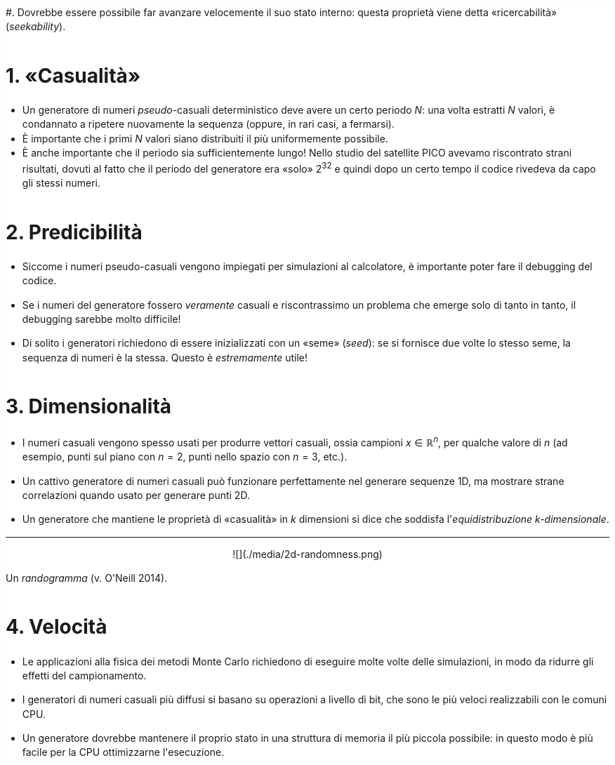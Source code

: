 #.  Dovrebbe essere possibile far avanzare velocemente il suo stato interno: questa proprietà viene detta «ricercabilità» (*seekability*).

# 1. «Casualità»

-   Un generatore di numeri *pseudo*-casuali deterministico deve avere un certo periodo $N$: una volta estratti $N$ valori, è condannato a ripetere nuovamente la sequenza (oppure, in rari casi, a fermarsi).
-   È importante che i primi $N$ valori siano distribuiti il più uniformemente possibile.
-   È anche importante che il periodo sia sufficientemente lungo! Nello studio del satellite PICO avevamo riscontrato strani risultati, dovuti al fatto che il periodo del generatore era «solo» $2^{32}$ e quindi dopo un certo tempo il codice rivedeva da capo gli stessi numeri.

# 2. Predicibilità

-   Siccome i numeri pseudo-casuali vengono impiegati per simulazioni al calcolatore, è importante poter fare il debugging del codice.

-   Se i numeri del generatore fossero *veramente* casuali e riscontrassimo un problema che emerge solo di tanto in tanto, il debugging sarebbe molto difficile!

-   Di solito i generatori richiedono di essere inizializzati con un «seme» (*seed*): se si fornisce due volte lo stesso seme, la sequenza di numeri è la stessa. Questo è *estremamente* utile!

# 3. Dimensionalità

-   I numeri casuali vengono spesso usati per produrre vettori casuali, ossia campioni $x \in \mathbb{R}^n$, per qualche valore di $n$ (ad esempio, punti sul piano con $n = 2$, punti nello spazio con $n = 3$, etc.).

-   Un cattivo generatore di numeri casuali può funzionare perfettamente nel generare sequenze 1D, ma mostrare strane correlazioni quando usato per generare punti 2D.

-   Un generatore che mantiene le proprietà di «casualità» in $k$ dimensioni si dice che soddisfa l'*equidistribuzione $k$-dimensionale*.

---

<center>![](./media/2d-randomness.png)</center>

Un *randogramma* (v. O'Neill 2014).

# 4. Velocità

-   Le applicazioni alla fisica dei metodi Monte Carlo richiedono di eseguire molte volte delle simulazioni, in modo da ridurre gli effetti del campionamento.

-   I generatori di numeri casuali più diffusi si basano su operazioni a livello di bit, che sono le più veloci realizzabili con le comuni CPU.

-   Un generatore dovrebbe mantenere il proprio stato in una struttura di memoria il più piccola possibile: in questo modo è più facile per la CPU ottimizzarne l'esecuzione.
